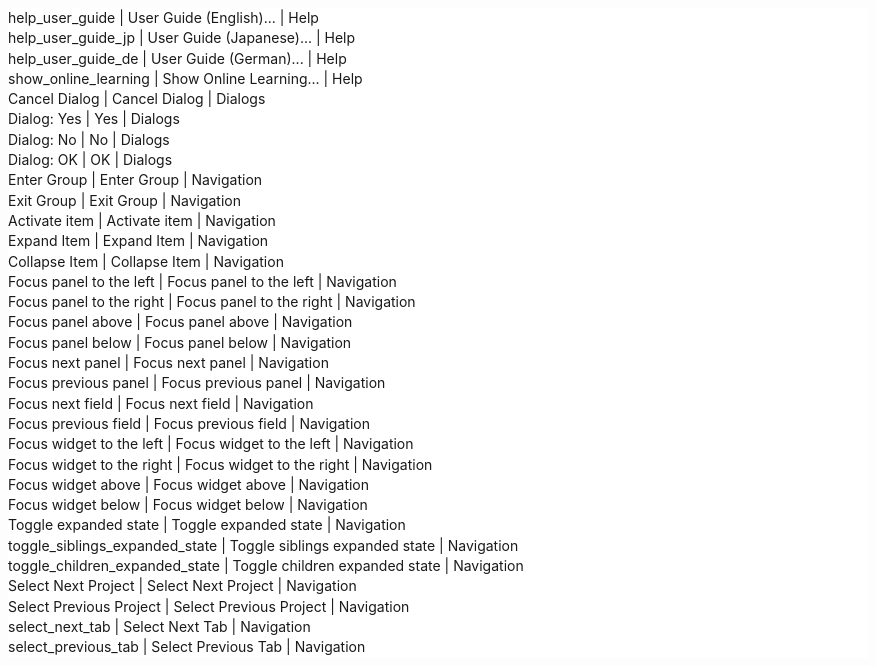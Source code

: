 help_user_guide                                           | User Guide (English)...                                        | Help              
 help_user_guide_jp                                        | User Guide (Japanese)...                                       | Help              
 help_user_guide_de                                        | User Guide (German)...                                         | Help              
 show_online_learning                                      | Show Online Learning...                                        | Help              
 Cancel Dialog                                             | Cancel Dialog                                                  | Dialogs           
 Dialog: Yes                                               | Yes                                                            | Dialogs           
 Dialog: No                                                | No                                                             | Dialogs           
 Dialog: OK                                                | OK                                                             | Dialogs           
 Enter Group                                               | Enter Group                                                    | Navigation        
 Exit Group                                                | Exit Group                                                     | Navigation        
 Activate item                                             | Activate item                                                  | Navigation        
 Expand Item                                               | Expand Item                                                    | Navigation        
 Collapse Item                                             | Collapse Item                                                  | Navigation        
 Focus panel to the left                                   | Focus panel to the left                                        | Navigation        
 Focus panel to the right                                  | Focus panel to the right                                       | Navigation        
 Focus panel above                                         | Focus panel above                                              | Navigation        
 Focus panel below                                         | Focus panel below                                              | Navigation        
 Focus next panel                                          | Focus next panel                                               | Navigation        
 Focus previous panel                                      | Focus previous panel                                           | Navigation        
 Focus next field                                          | Focus next field                                               | Navigation        
 Focus previous field                                      | Focus previous field                                           | Navigation        
 Focus widget to the left                                  | Focus widget to the left                                       | Navigation        
 Focus widget to the right                                 | Focus widget to the right                                      | Navigation        
 Focus widget above                                        | Focus widget above                                             | Navigation        
 Focus widget below                                        | Focus widget below                                             | Navigation        
 Toggle expanded state                                     | Toggle expanded state                                          | Navigation        
 toggle_siblings_expanded_state                            | Toggle siblings expanded state                                 | Navigation        
 toggle_children_expanded_state                            | Toggle children expanded state                                 | Navigation        
 Select Next Project                                       | Select Next Project                                            | Navigation        
 Select Previous Project                                   | Select Previous Project                                        | Navigation        
 select_next_tab                                           | Select Next Tab                                                | Navigation        
 select_previous_tab                                       | Select Previous Tab                                            | Navigation        